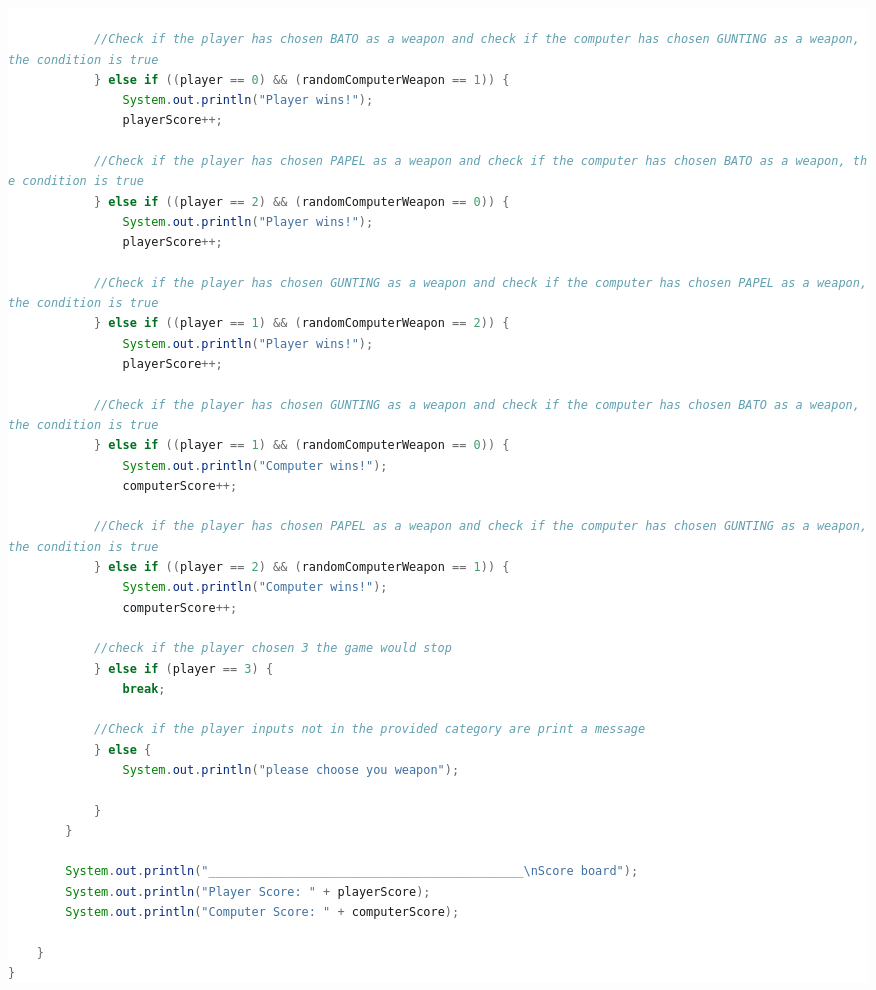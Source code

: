 ```java
    
            //Check if the player has chosen BATO as a weapon and check if the computer has chosen GUNTING as a weapon, the condition is true
            } else if ((player == 0) && (randomComputerWeapon == 1)) {
                System.out.println("Player wins!");
                playerScore++;
    
            //Check if the player has chosen PAPEL as a weapon and check if the computer has chosen BATO as a weapon, the condition is true
            } else if ((player == 2) && (randomComputerWeapon == 0)) {
                System.out.println("Player wins!");
                playerScore++;
    
            //Check if the player has chosen GUNTING as a weapon and check if the computer has chosen PAPEL as a weapon, the condition is true
            } else if ((player == 1) && (randomComputerWeapon == 2)) {
                System.out.println("Player wins!");
                playerScore++;
    
            //Check if the player has chosen GUNTING as a weapon and check if the computer has chosen BATO as a weapon, the condition is true
            } else if ((player == 1) && (randomComputerWeapon == 0)) {
                System.out.println("Computer wins!");
                computerScore++;
    
            //Check if the player has chosen PAPEL as a weapon and check if the computer has chosen GUNTING as a weapon, the condition is true
            } else if ((player == 2) && (randomComputerWeapon == 1)) {
                System.out.println("Computer wins!");
                computerScore++;

            //check if the player chosen 3 the game would stop    
            } else if (player == 3) {
                break;

            //Check if the player inputs not in the provided category are print a message
            } else {
                System.out.println("please choose you weapon");
                
            }
        }

        System.out.println("____________________________________________\nScore board");
        System.out.println("Player Score: " + playerScore);
        System.out.println("Computer Score: " + computerScore);
    
    }
}

```

